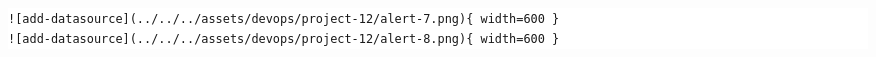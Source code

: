     ![add-datasource](../../../assets/devops/project-12/alert-7.png){ width=600 }
    ![add-datasource](../../../assets/devops/project-12/alert-8.png){ width=600 }